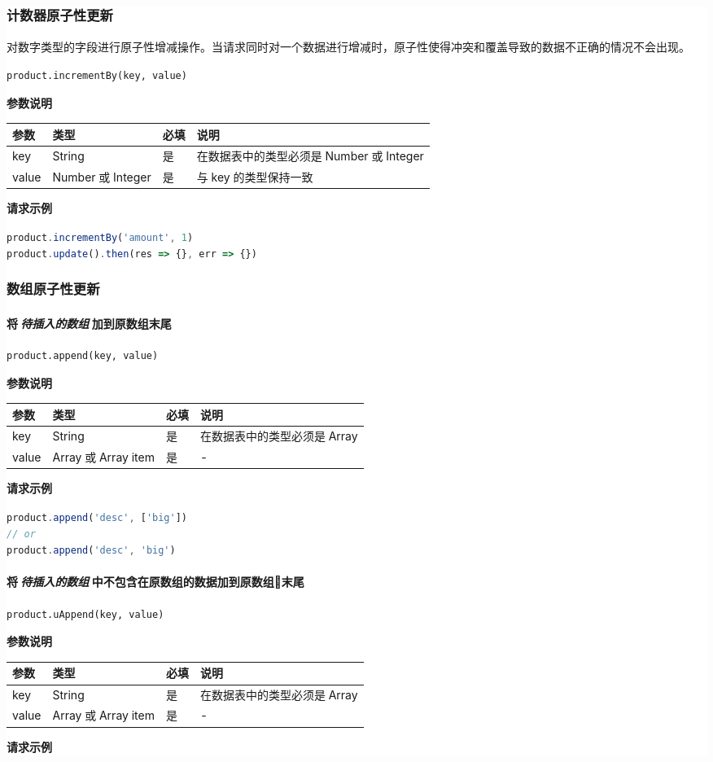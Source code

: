 
### 计数器原子性更新

对数字类型的字段进行原子性增减操作。当请求同时对一个数据进行增减时，原子性使得冲突和覆盖导致的数据不正确的情况不会出现。

`product.incrementBy(key, value)`

**参数说明**

| 参数   | 类型              | 必填 | 说明 |
| :---- | :---------------- | :-- | :-- |
| key   | String            | 是  | 在数据表中的类型必须是 Number 或 Integer |
| value | Number 或 Integer | 是  | 与 key 的类型保持一致 |

**请求示例**

```js
product.incrementBy('amount', 1)
product.update().then(res => {}, err => {})
```


### 数组原子性更新

#### 将 _待插入的数组_ 加到原数组末尾

`product.append(key, value)`

**参数说明**

| 参数   | 类型                | 必填 | 说明 |
| :---- | :------------------ | :-- | :--- |
| key   | String              | 是  | 在数据表中的类型必须是 Array |
| value | Array 或 Array item | 是  | - |

**请求示例**

```js
product.append('desc', ['big'])
// or
product.append('desc', 'big')
```

#### 将 _待插入的数组_ 中不包含在原数组的数据加到原数组末尾

`product.uAppend(key, value)`

**参数说明**

| 参数   | 类型                | 必填 | 说明 |
| :---- | :------------------ | :-- | :-- |
| key   | String              | 是  | 在数据表中的类型必须是 Array |
| value | Array 或 Array item | 是   | - |

**请求示例**
